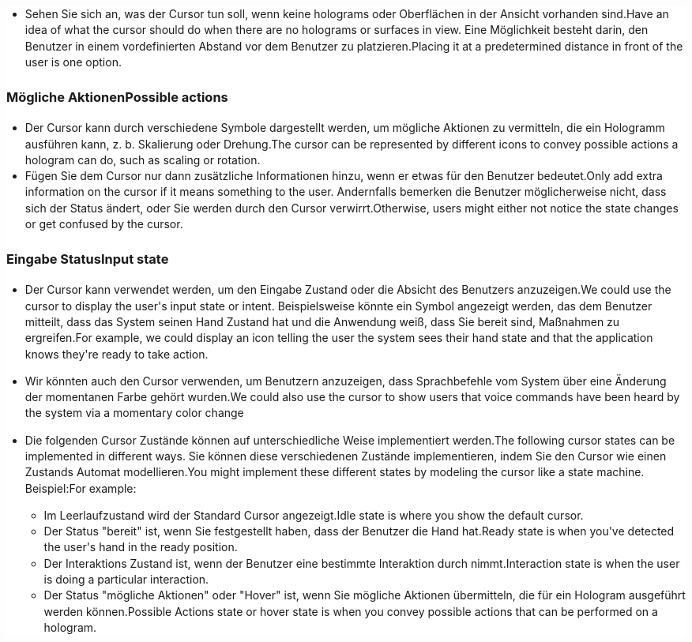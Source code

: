 * <span data-ttu-id="7b96a-185">Sehen Sie sich an, was der Cursor tun soll, wenn keine holograms oder Oberflächen in der Ansicht vorhanden sind.</span><span class="sxs-lookup"><span data-stu-id="7b96a-185">Have an idea of what the cursor should do when there are no holograms or surfaces in view.</span></span> <span data-ttu-id="7b96a-186">Eine Möglichkeit besteht darin, den Benutzer in einem vordefinierten Abstand vor dem Benutzer zu platzieren.</span><span class="sxs-lookup"><span data-stu-id="7b96a-186">Placing it at a predetermined distance in front of the user is one option.</span></span>

### <a name="possible-actions"></a><span data-ttu-id="7b96a-187">Mögliche Aktionen</span><span class="sxs-lookup"><span data-stu-id="7b96a-187">Possible actions</span></span>

* <span data-ttu-id="7b96a-188">Der Cursor kann durch verschiedene Symbole dargestellt werden, um mögliche Aktionen zu vermitteln, die ein Hologramm ausführen kann, z. b. Skalierung oder Drehung.</span><span class="sxs-lookup"><span data-stu-id="7b96a-188">The cursor can be represented by different icons to convey possible actions a hologram can do, such as scaling or rotation.</span></span>
* <span data-ttu-id="7b96a-189">Fügen Sie dem Cursor nur dann zusätzliche Informationen hinzu, wenn er etwas für den Benutzer bedeutet.</span><span class="sxs-lookup"><span data-stu-id="7b96a-189">Only add extra information on the cursor if it means something to the user.</span></span> <span data-ttu-id="7b96a-190">Andernfalls bemerken die Benutzer möglicherweise nicht, dass sich der Status ändert, oder Sie werden durch den Cursor verwirrt.</span><span class="sxs-lookup"><span data-stu-id="7b96a-190">Otherwise, users might either not notice the state changes or get confused by the cursor.</span></span>

### <a name="input-state"></a><span data-ttu-id="7b96a-191">Eingabe Status</span><span class="sxs-lookup"><span data-stu-id="7b96a-191">Input state</span></span>

* <span data-ttu-id="7b96a-192">Der Cursor kann verwendet werden, um den Eingabe Zustand oder die Absicht des Benutzers anzuzeigen.</span><span class="sxs-lookup"><span data-stu-id="7b96a-192">We could use the cursor to display the user's input state or intent.</span></span> <span data-ttu-id="7b96a-193">Beispielsweise könnte ein Symbol angezeigt werden, das dem Benutzer mitteilt, dass das System seinen Hand Zustand hat und die Anwendung weiß, dass Sie bereit sind, Maßnahmen zu ergreifen.</span><span class="sxs-lookup"><span data-stu-id="7b96a-193">For example, we could display an icon telling the user the system sees their hand state and that the application knows they're ready to take action.</span></span>
* <span data-ttu-id="7b96a-194">Wir könnten auch den Cursor verwenden, um Benutzern anzuzeigen, dass Sprachbefehle vom System über eine Änderung der momentanen Farbe gehört wurden.</span><span class="sxs-lookup"><span data-stu-id="7b96a-194">We could also use the cursor to show users that voice commands have been heard by the system via a momentary color change</span></span>

* <span data-ttu-id="7b96a-195">Die folgenden Cursor Zustände können auf unterschiedliche Weise implementiert werden.</span><span class="sxs-lookup"><span data-stu-id="7b96a-195">The following cursor states can be implemented in different ways.</span></span> <span data-ttu-id="7b96a-196">Sie können diese verschiedenen Zustände implementieren, indem Sie den Cursor wie einen Zustands Automat modellieren.</span><span class="sxs-lookup"><span data-stu-id="7b96a-196">You might implement these different states by modeling the cursor like a state machine.</span></span> <span data-ttu-id="7b96a-197">Beispiel:</span><span class="sxs-lookup"><span data-stu-id="7b96a-197">For example:</span></span>
    * <span data-ttu-id="7b96a-198">Im Leerlaufzustand wird der Standard Cursor angezeigt.</span><span class="sxs-lookup"><span data-stu-id="7b96a-198">Idle state is where you show the default cursor.</span></span>
    * <span data-ttu-id="7b96a-199">Der Status "bereit" ist, wenn Sie festgestellt haben, dass der Benutzer die Hand hat.</span><span class="sxs-lookup"><span data-stu-id="7b96a-199">Ready state is when you've detected the user's hand in the ready position.</span></span>
    * <span data-ttu-id="7b96a-200">Der Interaktions Zustand ist, wenn der Benutzer eine bestimmte Interaktion durch nimmt.</span><span class="sxs-lookup"><span data-stu-id="7b96a-200">Interaction state is when the user is doing a particular interaction.</span></span>
    * <span data-ttu-id="7b96a-201">Der Status "mögliche Aktionen" oder "Hover" ist, wenn Sie mögliche Aktionen übermitteln, die für ein Hologram ausgeführt werden können.</span><span class="sxs-lookup"><span data-stu-id="7b96a-201">Possible Actions state or hover state is when you convey possible actions that can be performed on a hologram.</span></span>
